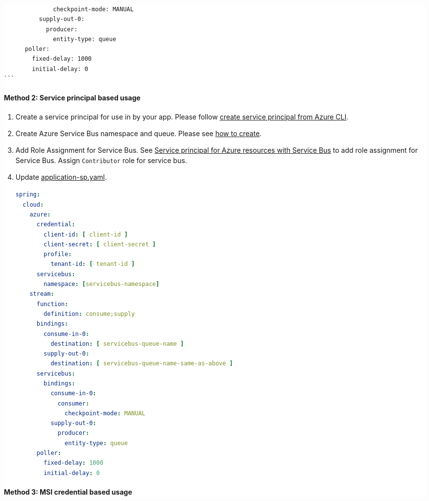                   checkpoint-mode: MANUAL
              supply-out-0:
                producer:
                  entity-type: queue
          poller:
            fixed-delay: 1000
            initial-delay: 0
    ```

#### Method 2: Service principal based usage

1.  Create a service principal for use in by your app. Please follow 
    [create service principal from Azure CLI][create-sp-using-azure-cli].

1.  Create Azure Service Bus namespace and queue.
        Please see [how to create][create-service-bus].

1.  Add Role Assignment for Service Bus. See
    [Service principal for Azure resources with Service Bus][role-assignment]
    to add role assignment for Service Bus. Assign `Contributor` role for service bus.
    
1.  Update [application-sp.yaml][application-sp.yaml].
    ```yaml
    spring:
      cloud:
        azure:
          credential:
            client-id: [ client-id ]
            client-secret: [ client-secret ]
            profile:
              tenant-id: [ tenant-id ]
          servicebus:
            namespace: [servicebus-namespace]
        stream:
          function:
            definition: consume;supply
          bindings:
            consume-in-0:
              destination: [ servicebus-queue-name ]
            supply-out-0:
              destination: [ servicebus-queue-name-same-as-above ]
          servicebus:
            bindings:
              consume-in-0:
                consumer:
                  checkpoint-mode: MANUAL
              supply-out-0:
                producer:
                  entity-type: queue
          poller:
            fixed-delay: 1000
            initial-delay: 0
    ```
#### Method 3: MSI credential based usage


[azure-account]: https://azure.microsoft.com/account/
[azure-portal]: https://ms.portal.azure.com/
[create-service-bus]: https://docs.microsoft.com/azure/service-bus-messaging/service-bus-create-namespace-portal
[create-azure-storage]: https://docs.microsoft.com/azure/storage/
[create-sp-using-azure-cli]: https://github.com/Azure-Samples/azure-spring-boot-samples/blob/spring-cloud-azure_4.0/create-sp-using-azure-cli.md
[create-managed-identity]: https://github.com/Azure-Samples/azure-spring-boot-samples/blob/spring-cloud-azure_4.0/create-managed-identity.md
[deploy-spring-boot-application-to-app-service]: https://docs.microsoft.com/java/azure/spring-framework/deploy-spring-boot-java-app-with-maven-plugin?toc=%2Fazure%2Fapp-service%2Fcontainers%2Ftoc.json&view=azure-java-stable
[role-assignment]: https://docs.microsoft.com/azure/role-based-access-control/role-assignments-portal
[application-mi.yaml]: https://github.com/Azure-Samples/azure-spring-boot-samples/blob/spring-cloud-azure_4.0/servicebus/spring-cloud-azure-stream-binder-servicebus/servicebus-queue-binder/src/main/resources/application-mi.yaml
[application-sp.yaml]: https://github.com/Azure-Samples/azure-spring-boot-samples/blob/spring-cloud-azure_4.0/servicebus/spring-cloud-azure-stream-binder-servicebus/servicebus-queue-binder/src/main/resources/application-sp.yaml
[application.yaml]: https://github.com/Azure-Samples/azure-spring-boot-samples/blob/spring-cloud-azure_4.0/servicebus/spring-cloud-azure-stream-binder-servicebus/servicebus-queue-binder/src/main/resources/application.yaml